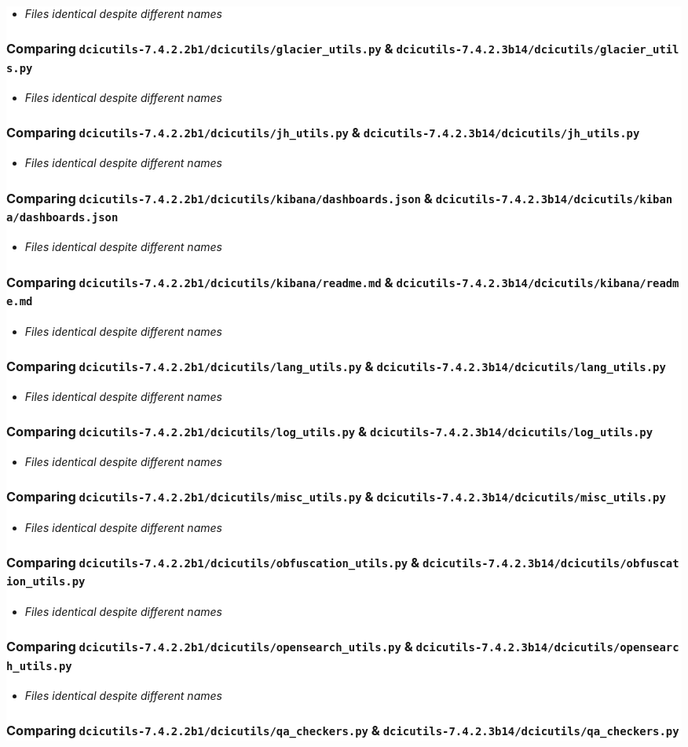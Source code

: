  * *Files identical despite different names*

### Comparing `dcicutils-7.4.2.2b1/dcicutils/glacier_utils.py` & `dcicutils-7.4.2.3b14/dcicutils/glacier_utils.py`

 * *Files identical despite different names*

### Comparing `dcicutils-7.4.2.2b1/dcicutils/jh_utils.py` & `dcicutils-7.4.2.3b14/dcicutils/jh_utils.py`

 * *Files identical despite different names*

### Comparing `dcicutils-7.4.2.2b1/dcicutils/kibana/dashboards.json` & `dcicutils-7.4.2.3b14/dcicutils/kibana/dashboards.json`

 * *Files identical despite different names*

### Comparing `dcicutils-7.4.2.2b1/dcicutils/kibana/readme.md` & `dcicutils-7.4.2.3b14/dcicutils/kibana/readme.md`

 * *Files identical despite different names*

### Comparing `dcicutils-7.4.2.2b1/dcicutils/lang_utils.py` & `dcicutils-7.4.2.3b14/dcicutils/lang_utils.py`

 * *Files identical despite different names*

### Comparing `dcicutils-7.4.2.2b1/dcicutils/log_utils.py` & `dcicutils-7.4.2.3b14/dcicutils/log_utils.py`

 * *Files identical despite different names*

### Comparing `dcicutils-7.4.2.2b1/dcicutils/misc_utils.py` & `dcicutils-7.4.2.3b14/dcicutils/misc_utils.py`

 * *Files identical despite different names*

### Comparing `dcicutils-7.4.2.2b1/dcicutils/obfuscation_utils.py` & `dcicutils-7.4.2.3b14/dcicutils/obfuscation_utils.py`

 * *Files identical despite different names*

### Comparing `dcicutils-7.4.2.2b1/dcicutils/opensearch_utils.py` & `dcicutils-7.4.2.3b14/dcicutils/opensearch_utils.py`

 * *Files identical despite different names*

### Comparing `dcicutils-7.4.2.2b1/dcicutils/qa_checkers.py` & `dcicutils-7.4.2.3b14/dcicutils/qa_checkers.py`
